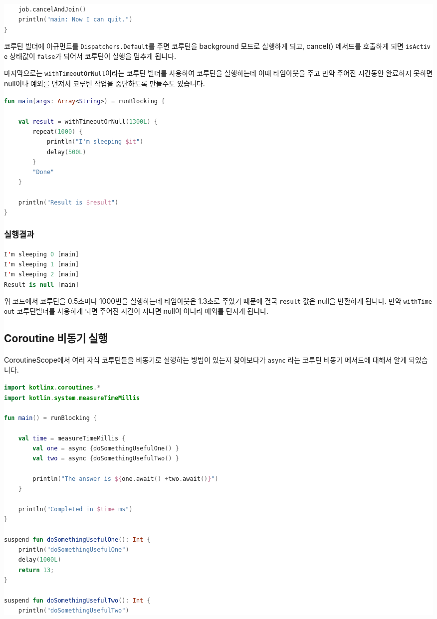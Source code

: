 ```kotlin
    job.cancelAndJoin()
    println("main: Now I can quit.")
}
```

코루틴 빌더에 아규먼트를 `Dispatchers.Default`를 주면 코루틴을 background 모드로 실행하게 되고, cancel() 메서드를 호출하게 되면 `isActive` 상태값이 `false`가 되어서 코루틴이 실행을 멈추게 됩니다.


마지막으로는 `withTimeoutOrNull`이라는 코루틴 빌더를 사용하여 코루틴을 실행하는데 이때 타임아웃을 주고 만약 주어진 시간동안 완료하지 못하면 null이나 예외를 던져서 코루틴 작업을 중단하도록 만들수도 있습니다.

```kotlin
fun main(args: Array<String>) = runBlocking {

    val result = withTimeoutOrNull(1300L) {
        repeat(1000) {
            println("I'm sleeping $it")
            delay(500L)
        }
        "Done"
    }

    println("Result is $result")
}
```

### 실행결과

```kotlin
I'm sleeping 0 [main]
I'm sleeping 1 [main]
I'm sleeping 2 [main]
Result is null [main]
```

위 코드에서 코루틴을 0.5초마다 1000번을 실행하는데 타임아웃은 1.3초로 주었기 때문에 결국 `result` 값은 null을 반환하게 됩니다. 만약 `withTimeout` 코루틴빌더를 사용하게 되면 주어진 시간이 지나면 null이 아니라 예외를 던지게 됩니다.

## Coroutine 비동기 실행

CoroutineScope에서 여러 자식 코루틴들을 비동기로 실행하는 방법이 있는지 찾아보다가 `async` 라는 코루틴 비동기 메서드에 대해서 알게 되었습니다.
 
```kotlin
import kotlinx.coroutines.*
import kotlin.system.measureTimeMillis

fun main() = runBlocking {

    val time = measureTimeMillis {
        val one = async {doSomethingUsefulOne() }
        val two = async {doSomethingUsefulTwo() }

        println("The answer is ${one.await() +two.await()}")
    }

    println("Completed in $time ms")
}

suspend fun doSomethingUsefulOne(): Int {
    println("doSomethingUsefulOne")
    delay(1000L)
    return 13;
}

suspend fun doSomethingUsefulTwo(): Int {
    println("doSomethingUsefulTwo")
```
